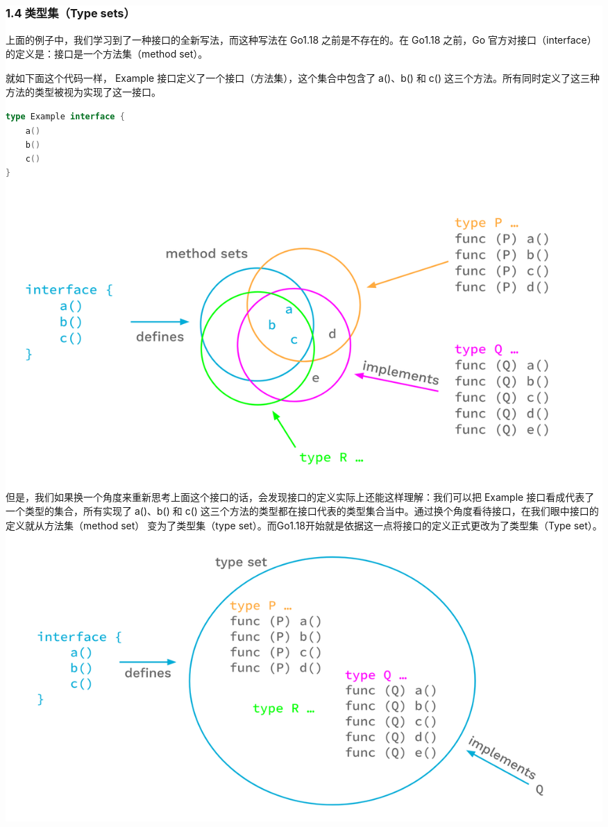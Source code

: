 ### 1.4 类型集（Type sets）
上面的例子中，我们学习到了一种接口的全新写法，而这种写法在 Go1.18 之前是不存在的。在 Go1.18 之前，Go 官方对接口（interface） 的定义是：接口是一个方法集（method set）。

就如下面这个代码一样， Example 接口定义了一个接口（方法集），这个集合中包含了 a()、b() 和 c() 这三个方法。所有同时定义了这三种方法的类型被视为实现了这一接口。
```go
type Example interface {
    a()
    b()
    c()
}
```

![img](./img/method-sets.png)

但是，我们如果换一个角度来重新思考上面这个接口的话，会发现接口的定义实际上还能这样理解：我们可以把 Example 接口看成代表了一个类型的集合，所有实现了 a()、b() 和 c() 这三个方法的类型都在接口代表的类型集合当中。通过换个角度看待接口，在我们眼中接口的定义就从方法集（method set） 变为了类型集（type set）。而Go1.18开始就是依据这一点将接口的定义正式更改为了类型集（Type set）。

![img](./img/type-sets.png)
